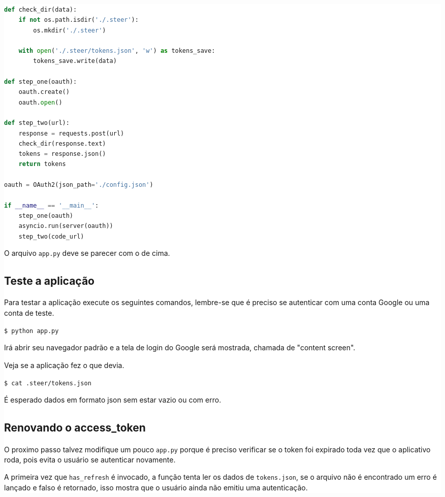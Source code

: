 ```python
def check_dir(data):
    if not os.path.isdir('./.steer'):
        os.mkdir('./.steer')

    with open('./.steer/tokens.json', 'w') as tokens_save:
        tokens_save.write(data)

def step_one(oauth): 
    oauth.create()
    oauth.open()

def step_two(url):
    response = requests.post(url)
    check_dir(response.text)
    tokens = response.json()
    return tokens

oauth = OAuth2(json_path='./config.json')

if __name__ == '__main__':
    step_one(oauth)
    asyncio.run(server(oauth))
    step_two(code_url)
```

O arquivo `app.py` deve se parecer com o de cima.

## Teste a aplicação
Para testar a aplicação execute os seguintes comandos, lembre-se que é preciso se autenticar com uma conta Google ou uma conta de teste.

```
$ python app.py
```

Irá abrir seu navegador padrão e a tela de login do Google será mostrada, chamada de "content screen".

Veja se a aplicação fez o que devia.
```
$ cat .steer/tokens.json
```
É esperado dados em formato json sem estar vazio ou com erro.


## Renovando o access_token
O proximo passo talvez modifique um pouco `app.py` porque é preciso verificar se o token foi expirado toda vez que o aplicativo roda, pois evita o usuário se autenticar novamente. 

A primeira vez que `has_refresh` é invocado, a função tenta ler os dados de `tokens.json`, se o arquivo não é encontrado um erro é lançado e falso é retornado, isso mostra que o usuário ainda não emitiu uma autenticação.
